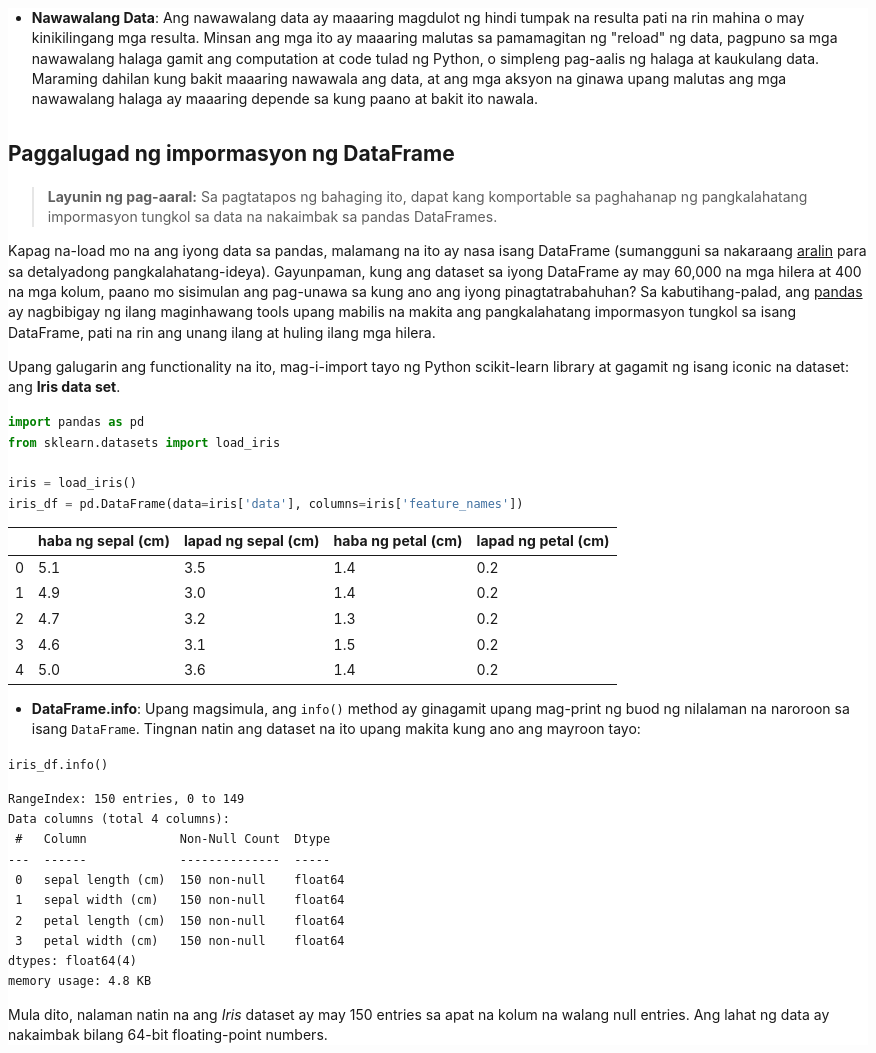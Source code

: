 - **Nawawalang Data**: Ang nawawalang data ay maaaring magdulot ng hindi tumpak na resulta pati na rin mahina o may kinikilingang mga resulta. Minsan ang mga ito ay maaaring malutas sa pamamagitan ng "reload" ng data, pagpuno sa mga nawawalang halaga gamit ang computation at code tulad ng Python, o simpleng pag-aalis ng halaga at kaukulang data. Maraming dahilan kung bakit maaaring nawawala ang data, at ang mga aksyon na ginawa upang malutas ang mga nawawalang halaga ay maaaring depende sa kung paano at bakit ito nawala.

## Paggalugad ng impormasyon ng DataFrame
> **Layunin ng pag-aaral:** Sa pagtatapos ng bahaging ito, dapat kang komportable sa paghahanap ng pangkalahatang impormasyon tungkol sa data na nakaimbak sa pandas DataFrames.

Kapag na-load mo na ang iyong data sa pandas, malamang na ito ay nasa isang DataFrame (sumangguni sa nakaraang [aralin](https://github.com/microsoft/Data-Science-For-Beginners/tree/main/2-Working-With-Data/07-python#dataframe) para sa detalyadong pangkalahatang-ideya). Gayunpaman, kung ang dataset sa iyong DataFrame ay may 60,000 na mga hilera at 400 na mga kolum, paano mo sisimulan ang pag-unawa sa kung ano ang iyong pinagtatrabahuhan? Sa kabutihang-palad, ang [pandas](https://pandas.pydata.org/) ay nagbibigay ng ilang maginhawang tools upang mabilis na makita ang pangkalahatang impormasyon tungkol sa isang DataFrame, pati na rin ang unang ilang at huling ilang mga hilera.

Upang galugarin ang functionality na ito, mag-i-import tayo ng Python scikit-learn library at gagamit ng isang iconic na dataset: ang **Iris data set**.

```python
import pandas as pd
from sklearn.datasets import load_iris

iris = load_iris()
iris_df = pd.DataFrame(data=iris['data'], columns=iris['feature_names'])
```
|                                        |haba ng sepal (cm)|lapad ng sepal (cm)|haba ng petal (cm)|lapad ng petal (cm)|
|----------------------------------------|------------------|-------------------|------------------|-------------------|
|0                                       |5.1               |3.5                |1.4               |0.2                |
|1                                       |4.9               |3.0                |1.4               |0.2                |
|2                                       |4.7               |3.2                |1.3               |0.2                |
|3                                       |4.6               |3.1                |1.5               |0.2                |
|4                                       |5.0               |3.6                |1.4               |0.2                |

- **DataFrame.info**: Upang magsimula, ang `info()` method ay ginagamit upang mag-print ng buod ng nilalaman na naroroon sa isang `DataFrame`. Tingnan natin ang dataset na ito upang makita kung ano ang mayroon tayo:
```python
iris_df.info()
```
```
RangeIndex: 150 entries, 0 to 149
Data columns (total 4 columns):
 #   Column             Non-Null Count  Dtype  
---  ------             --------------  -----  
 0   sepal length (cm)  150 non-null    float64
 1   sepal width (cm)   150 non-null    float64
 2   petal length (cm)  150 non-null    float64
 3   petal width (cm)   150 non-null    float64
dtypes: float64(4)
memory usage: 4.8 KB
```
Mula dito, nalaman natin na ang *Iris* dataset ay may 150 entries sa apat na kolum na walang null entries. Ang lahat ng data ay nakaimbak bilang 64-bit floating-point numbers.

